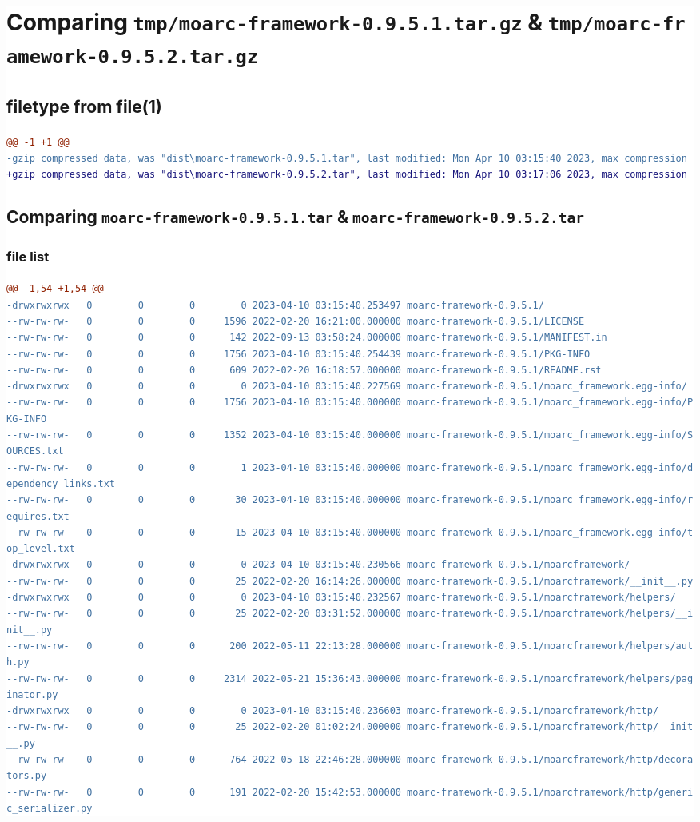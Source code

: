 # Comparing `tmp/moarc-framework-0.9.5.1.tar.gz` & `tmp/moarc-framework-0.9.5.2.tar.gz`

## filetype from file(1)

```diff
@@ -1 +1 @@
-gzip compressed data, was "dist\moarc-framework-0.9.5.1.tar", last modified: Mon Apr 10 03:15:40 2023, max compression
+gzip compressed data, was "dist\moarc-framework-0.9.5.2.tar", last modified: Mon Apr 10 03:17:06 2023, max compression
```

## Comparing `moarc-framework-0.9.5.1.tar` & `moarc-framework-0.9.5.2.tar`

### file list

```diff
@@ -1,54 +1,54 @@
-drwxrwxrwx   0        0        0        0 2023-04-10 03:15:40.253497 moarc-framework-0.9.5.1/
--rw-rw-rw-   0        0        0     1596 2022-02-20 16:21:00.000000 moarc-framework-0.9.5.1/LICENSE
--rw-rw-rw-   0        0        0      142 2022-09-13 03:58:24.000000 moarc-framework-0.9.5.1/MANIFEST.in
--rw-rw-rw-   0        0        0     1756 2023-04-10 03:15:40.254439 moarc-framework-0.9.5.1/PKG-INFO
--rw-rw-rw-   0        0        0      609 2022-02-20 16:18:57.000000 moarc-framework-0.9.5.1/README.rst
-drwxrwxrwx   0        0        0        0 2023-04-10 03:15:40.227569 moarc-framework-0.9.5.1/moarc_framework.egg-info/
--rw-rw-rw-   0        0        0     1756 2023-04-10 03:15:40.000000 moarc-framework-0.9.5.1/moarc_framework.egg-info/PKG-INFO
--rw-rw-rw-   0        0        0     1352 2023-04-10 03:15:40.000000 moarc-framework-0.9.5.1/moarc_framework.egg-info/SOURCES.txt
--rw-rw-rw-   0        0        0        1 2023-04-10 03:15:40.000000 moarc-framework-0.9.5.1/moarc_framework.egg-info/dependency_links.txt
--rw-rw-rw-   0        0        0       30 2023-04-10 03:15:40.000000 moarc-framework-0.9.5.1/moarc_framework.egg-info/requires.txt
--rw-rw-rw-   0        0        0       15 2023-04-10 03:15:40.000000 moarc-framework-0.9.5.1/moarc_framework.egg-info/top_level.txt
-drwxrwxrwx   0        0        0        0 2023-04-10 03:15:40.230566 moarc-framework-0.9.5.1/moarcframework/
--rw-rw-rw-   0        0        0       25 2022-02-20 16:14:26.000000 moarc-framework-0.9.5.1/moarcframework/__init__.py
-drwxrwxrwx   0        0        0        0 2023-04-10 03:15:40.232567 moarc-framework-0.9.5.1/moarcframework/helpers/
--rw-rw-rw-   0        0        0       25 2022-02-20 03:31:52.000000 moarc-framework-0.9.5.1/moarcframework/helpers/__init__.py
--rw-rw-rw-   0        0        0      200 2022-05-11 22:13:28.000000 moarc-framework-0.9.5.1/moarcframework/helpers/auth.py
--rw-rw-rw-   0        0        0     2314 2022-05-21 15:36:43.000000 moarc-framework-0.9.5.1/moarcframework/helpers/paginator.py
-drwxrwxrwx   0        0        0        0 2023-04-10 03:15:40.236603 moarc-framework-0.9.5.1/moarcframework/http/
--rw-rw-rw-   0        0        0       25 2022-02-20 01:02:24.000000 moarc-framework-0.9.5.1/moarcframework/http/__init__.py
--rw-rw-rw-   0        0        0      764 2022-05-18 22:46:28.000000 moarc-framework-0.9.5.1/moarcframework/http/decorators.py
--rw-rw-rw-   0        0        0      191 2022-02-20 15:42:53.000000 moarc-framework-0.9.5.1/moarcframework/http/generic_serializer.py
```